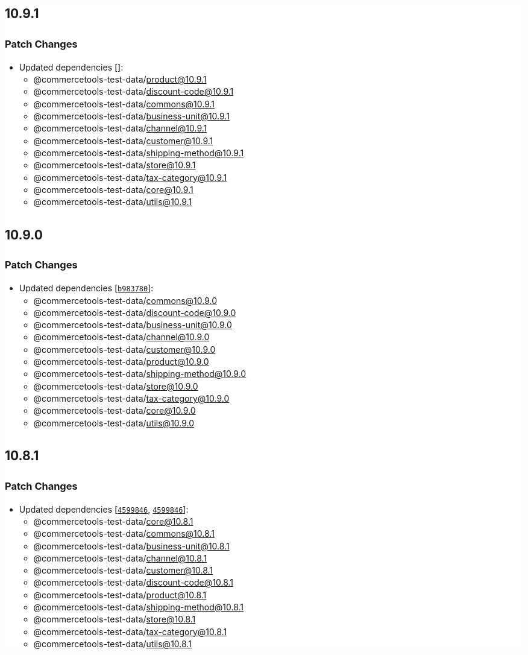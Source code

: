 ## 10.9.1

### Patch Changes

- Updated dependencies []:
  - @commercetools-test-data/product@10.9.1
  - @commercetools-test-data/discount-code@10.9.1
  - @commercetools-test-data/commons@10.9.1
  - @commercetools-test-data/business-unit@10.9.1
  - @commercetools-test-data/channel@10.9.1
  - @commercetools-test-data/customer@10.9.1
  - @commercetools-test-data/shipping-method@10.9.1
  - @commercetools-test-data/store@10.9.1
  - @commercetools-test-data/tax-category@10.9.1
  - @commercetools-test-data/core@10.9.1
  - @commercetools-test-data/utils@10.9.1

## 10.9.0

### Patch Changes

- Updated dependencies [[`b983780`](https://github.com/commercetools/test-data/commit/b9837802e3b4b96a0cd20ec7ffd1f87fb1f5168b)]:
  - @commercetools-test-data/commons@10.9.0
  - @commercetools-test-data/discount-code@10.9.0
  - @commercetools-test-data/business-unit@10.9.0
  - @commercetools-test-data/channel@10.9.0
  - @commercetools-test-data/customer@10.9.0
  - @commercetools-test-data/product@10.9.0
  - @commercetools-test-data/shipping-method@10.9.0
  - @commercetools-test-data/store@10.9.0
  - @commercetools-test-data/tax-category@10.9.0
  - @commercetools-test-data/core@10.9.0
  - @commercetools-test-data/utils@10.9.0

## 10.8.1

### Patch Changes

- Updated dependencies [[`4599846`](https://github.com/commercetools/test-data/commit/459984623f345f5d21141624cb26e65d38f02f93), [`4599846`](https://github.com/commercetools/test-data/commit/459984623f345f5d21141624cb26e65d38f02f93)]:
  - @commercetools-test-data/core@10.8.1
  - @commercetools-test-data/commons@10.8.1
  - @commercetools-test-data/business-unit@10.8.1
  - @commercetools-test-data/channel@10.8.1
  - @commercetools-test-data/customer@10.8.1
  - @commercetools-test-data/discount-code@10.8.1
  - @commercetools-test-data/product@10.8.1
  - @commercetools-test-data/shipping-method@10.8.1
  - @commercetools-test-data/store@10.8.1
  - @commercetools-test-data/tax-category@10.8.1
  - @commercetools-test-data/utils@10.8.1

